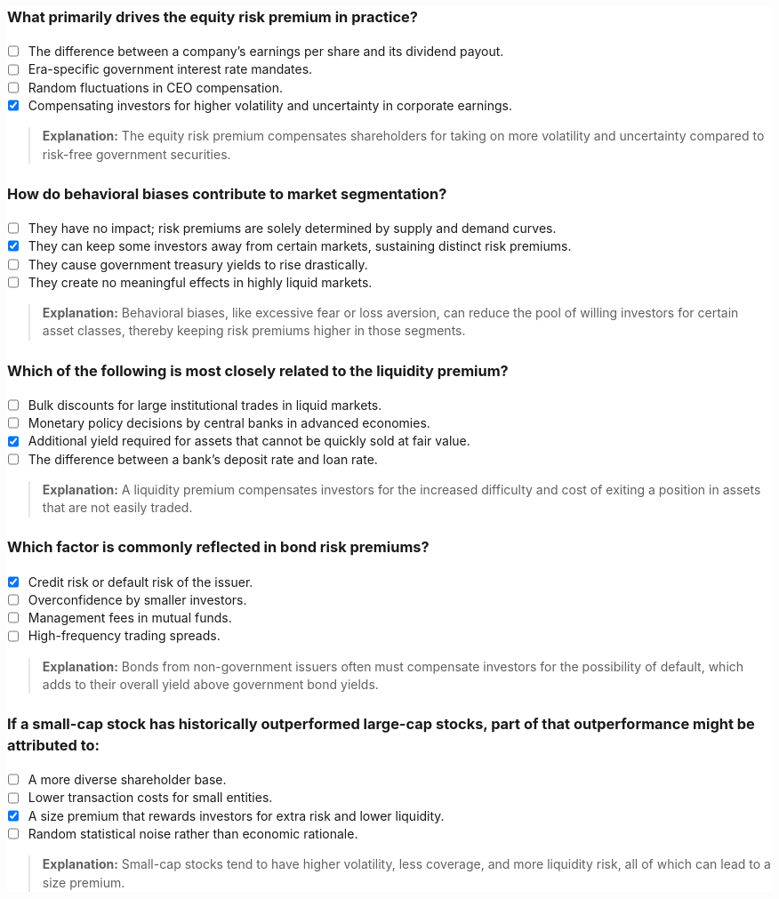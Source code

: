### What primarily drives the equity risk premium in practice?

- [ ] The difference between a company’s earnings per share and its dividend payout.  
- [ ] Era-specific government interest rate mandates.  
- [ ] Random fluctuations in CEO compensation.  
- [x] Compensating investors for higher volatility and uncertainty in corporate earnings.  

> **Explanation:** The equity risk premium compensates shareholders for taking on more volatility and uncertainty compared to risk-free government securities.

### How do behavioral biases contribute to market segmentation?

- [ ] They have no impact; risk premiums are solely determined by supply and demand curves.  
- [x] They can keep some investors away from certain markets, sustaining distinct risk premiums.  
- [ ] They cause government treasury yields to rise drastically.  
- [ ] They create no meaningful effects in highly liquid markets.  

> **Explanation:** Behavioral biases, like excessive fear or loss aversion, can reduce the pool of willing investors for certain asset classes, thereby keeping risk premiums higher in those segments.

### Which of the following is most closely related to the liquidity premium?

- [ ] Bulk discounts for large institutional trades in liquid markets.  
- [ ] Monetary policy decisions by central banks in advanced economies.  
- [x] Additional yield required for assets that cannot be quickly sold at fair value.  
- [ ] The difference between a bank’s deposit rate and loan rate.  

> **Explanation:** A liquidity premium compensates investors for the increased difficulty and cost of exiting a position in assets that are not easily traded.

### Which factor is commonly reflected in bond risk premiums?

- [x] Credit risk or default risk of the issuer.  
- [ ] Overconfidence by smaller investors.  
- [ ] Management fees in mutual funds.  
- [ ] High-frequency trading spreads.  

> **Explanation:** Bonds from non-government issuers often must compensate investors for the possibility of default, which adds to their overall yield above government bond yields.

### If a small-cap stock has historically outperformed large-cap stocks, part of that outperformance might be attributed to:

- [ ] A more diverse shareholder base.  
- [ ] Lower transaction costs for small entities.  
- [x] A size premium that rewards investors for extra risk and lower liquidity.  
- [ ] Random statistical noise rather than economic rationale.  

> **Explanation:** Small-cap stocks tend to have higher volatility, less coverage, and more liquidity risk, all of which can lead to a size premium.
